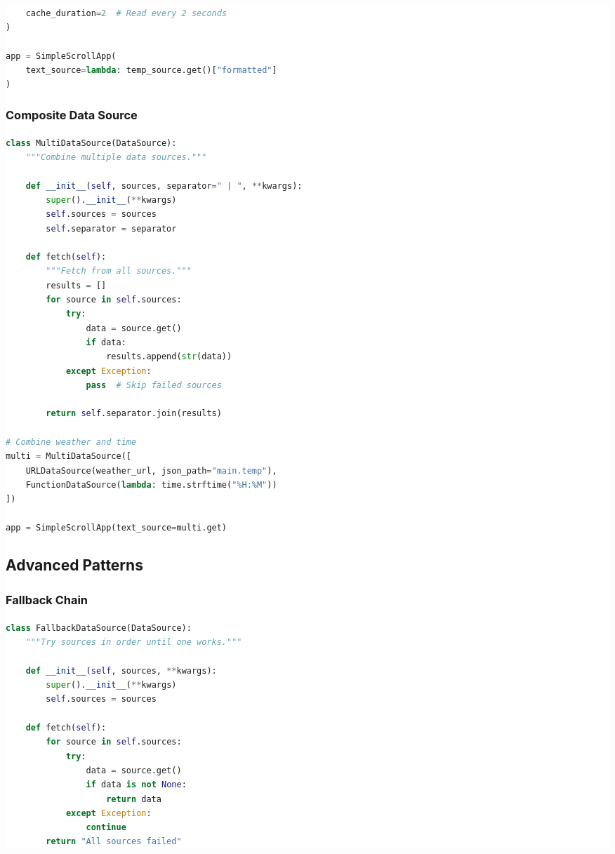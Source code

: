 ```python
    cache_duration=2  # Read every 2 seconds
)

app = SimpleScrollApp(
    text_source=lambda: temp_source.get()["formatted"]
)
```

### Composite Data Source

```python
class MultiDataSource(DataSource):
    """Combine multiple data sources."""
    
    def __init__(self, sources, separator=" | ", **kwargs):
        super().__init__(**kwargs)
        self.sources = sources
        self.separator = separator
    
    def fetch(self):
        """Fetch from all sources."""
        results = []
        for source in self.sources:
            try:
                data = source.get()
                if data:
                    results.append(str(data))
            except Exception:
                pass  # Skip failed sources
        
        return self.separator.join(results)

# Combine weather and time
multi = MultiDataSource([
    URLDataSource(weather_url, json_path="main.temp"),
    FunctionDataSource(lambda: time.strftime("%H:%M"))
])

app = SimpleScrollApp(text_source=multi.get)
```

## Advanced Patterns

### Fallback Chain

```python
class FallbackDataSource(DataSource):
    """Try sources in order until one works."""
    
    def __init__(self, sources, **kwargs):
        super().__init__(**kwargs)
        self.sources = sources
    
    def fetch(self):
        for source in self.sources:
            try:
                data = source.get()
                if data is not None:
                    return data
            except Exception:
                continue
        return "All sources failed"

```